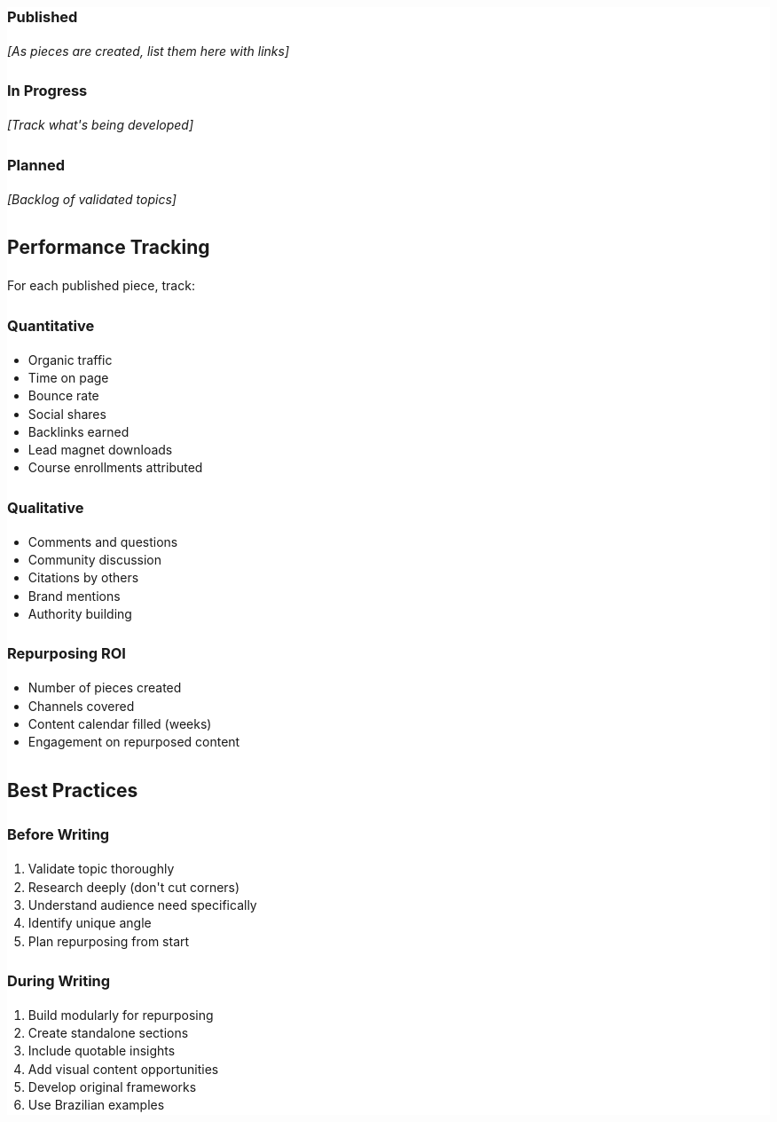 ### Published
*[As pieces are created, list them here with links]*

### In Progress
*[Track what's being developed]*

### Planned
*[Backlog of validated topics]*

## Performance Tracking

For each published piece, track:

### Quantitative
- Organic traffic
- Time on page
- Bounce rate
- Social shares
- Backlinks earned
- Lead magnet downloads
- Course enrollments attributed

### Qualitative
- Comments and questions
- Community discussion
- Citations by others
- Brand mentions
- Authority building

### Repurposing ROI
- Number of pieces created
- Channels covered
- Content calendar filled (weeks)
- Engagement on repurposed content

## Best Practices

### Before Writing
1. Validate topic thoroughly
2. Research deeply (don't cut corners)
3. Understand audience need specifically
4. Identify unique angle
5. Plan repurposing from start

### During Writing
1. Build modularly for repurposing
2. Create standalone sections
3. Include quotable insights
4. Add visual content opportunities
5. Develop original frameworks
6. Use Brazilian examples
